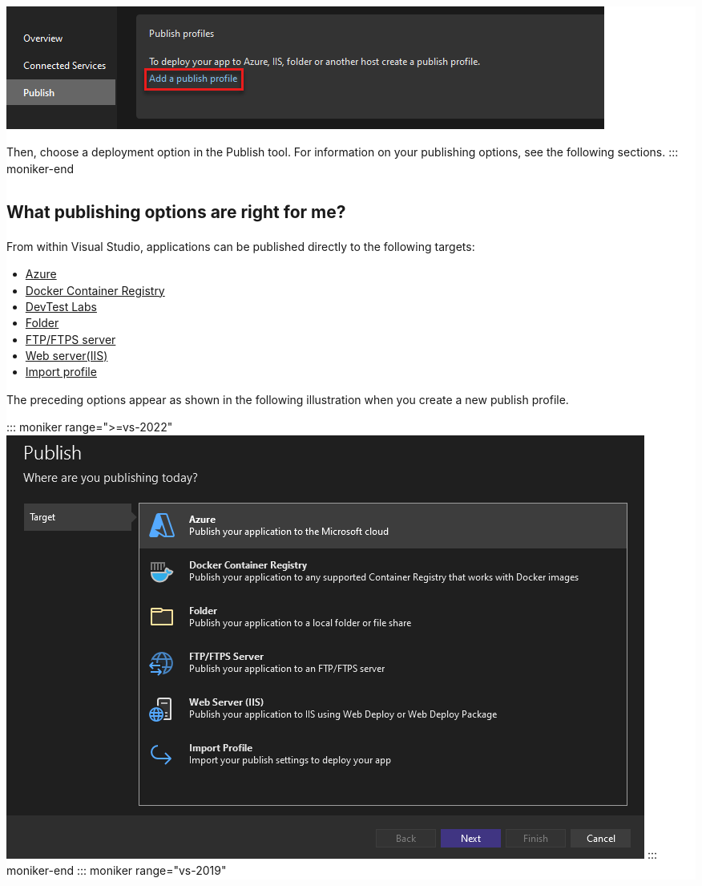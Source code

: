    ![Screenshot of Create a new publish profile.](../deployment/media/vs-2022/create-a-new-publish-profile.png)

   Then, choose a deployment option in the Publish tool. For information on your publishing options, see the following sections.
::: moniker-end

## What publishing options are right for me?

From within Visual Studio, applications can be published directly to the following targets:

- [Azure](#azure)
- [Docker Container Registry](#docker-container-registry)
- [DevTest Labs](#devtest-labs)
- [Folder](#folder)
- [FTP/FTPS server](#ftpftps-server)
- [Web server(IIS)](#web-server-iis)
- [Import profile](#import-profile)

The preceding options appear as shown in the following illustration when you create a new publish profile.

::: moniker range=">=vs-2022"
![Screenshot of Choose a publishing option.](../deployment/media/vs-2022/quickstart-publish-dialog.png)
::: moniker-end
::: moniker range="vs-2019"